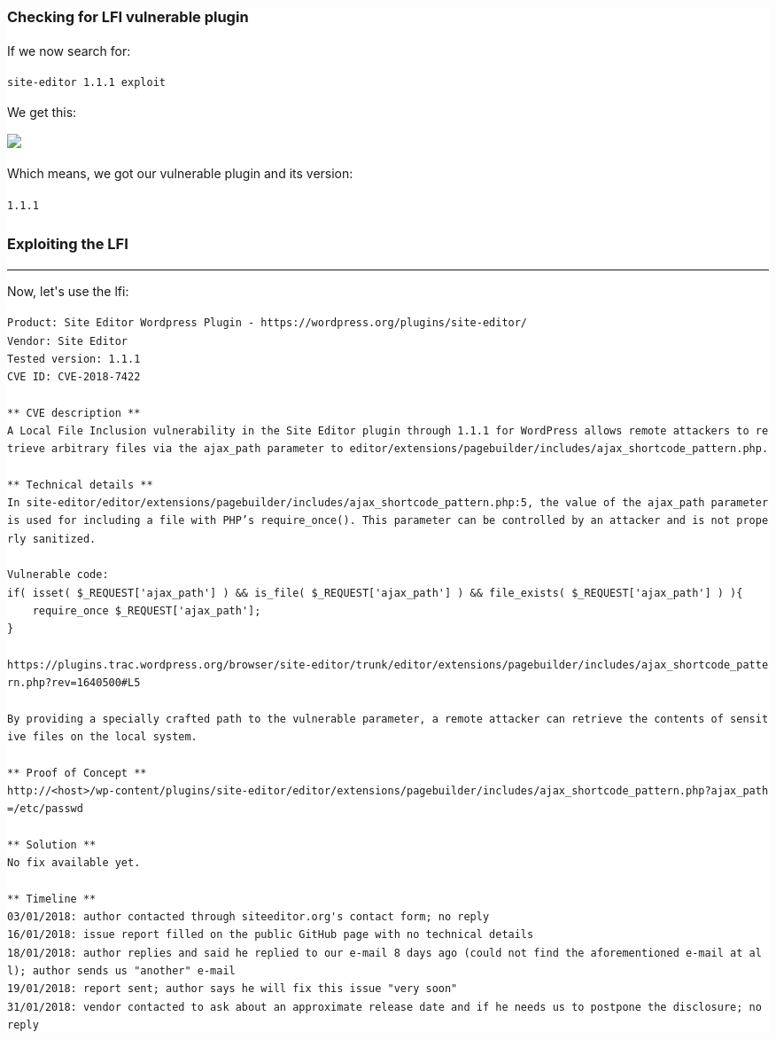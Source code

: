 ### Checking for LFI vulnerable plugin 

If we now search for:

```
site-editor 1.1.1 exploit
```

We get this:

![](gitbook/cybersecurity/images/Pasted%252520image%25252020250220143320.png)

Which means, we got our vulnerable plugin and its version:

```
1.1.1
```

### Exploiting the LFI
---

Now, let's use the lfi:

```
Product: Site Editor Wordpress Plugin - https://wordpress.org/plugins/site-editor/
Vendor: Site Editor
Tested version: 1.1.1
CVE ID: CVE-2018-7422

** CVE description **
A Local File Inclusion vulnerability in the Site Editor plugin through 1.1.1 for WordPress allows remote attackers to retrieve arbitrary files via the ajax_path parameter to editor/extensions/pagebuilder/includes/ajax_shortcode_pattern.php.

** Technical details **
In site-editor/editor/extensions/pagebuilder/includes/ajax_shortcode_pattern.php:5, the value of the ajax_path parameter is used for including a file with PHP’s require_once(). This parameter can be controlled by an attacker and is not properly sanitized.

Vulnerable code:
if( isset( $_REQUEST['ajax_path'] ) && is_file( $_REQUEST['ajax_path'] ) && file_exists( $_REQUEST['ajax_path'] ) ){
    require_once $_REQUEST['ajax_path'];
}

https://plugins.trac.wordpress.org/browser/site-editor/trunk/editor/extensions/pagebuilder/includes/ajax_shortcode_pattern.php?rev=1640500#L5

By providing a specially crafted path to the vulnerable parameter, a remote attacker can retrieve the contents of sensitive files on the local system.

** Proof of Concept **
http://<host>/wp-content/plugins/site-editor/editor/extensions/pagebuilder/includes/ajax_shortcode_pattern.php?ajax_path=/etc/passwd

** Solution **
No fix available yet.

** Timeline **
03/01/2018: author contacted through siteeditor.org's contact form; no reply
16/01/2018: issue report filled on the public GitHub page with no technical details
18/01/2018: author replies and said he replied to our e-mail 8 days ago (could not find the aforementioned e-mail at all); author sends us "another" e-mail
19/01/2018: report sent; author says he will fix this issue "very soon"
31/01/2018: vendor contacted to ask about an approximate release date and if he needs us to postpone the disclosure; no reply
```